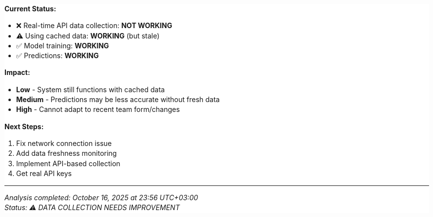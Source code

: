 **Current Status:**
- ❌ Real-time API data collection: **NOT WORKING**
- ⚠️ Using cached data: **WORKING** (but stale)
- ✅ Model training: **WORKING**
- ✅ Predictions: **WORKING**

**Impact:**
- **Low** - System still functions with cached data
- **Medium** - Predictions may be less accurate without fresh data
- **High** - Cannot adapt to recent team form/changes

**Next Steps:**
1. Fix network connection issue
2. Add data freshness monitoring
3. Implement API-based collection
4. Get real API keys

---

*Analysis completed: October 16, 2025 at 23:56 UTC+03:00*  
*Status: ⚠️ DATA COLLECTION NEEDS IMPROVEMENT*
